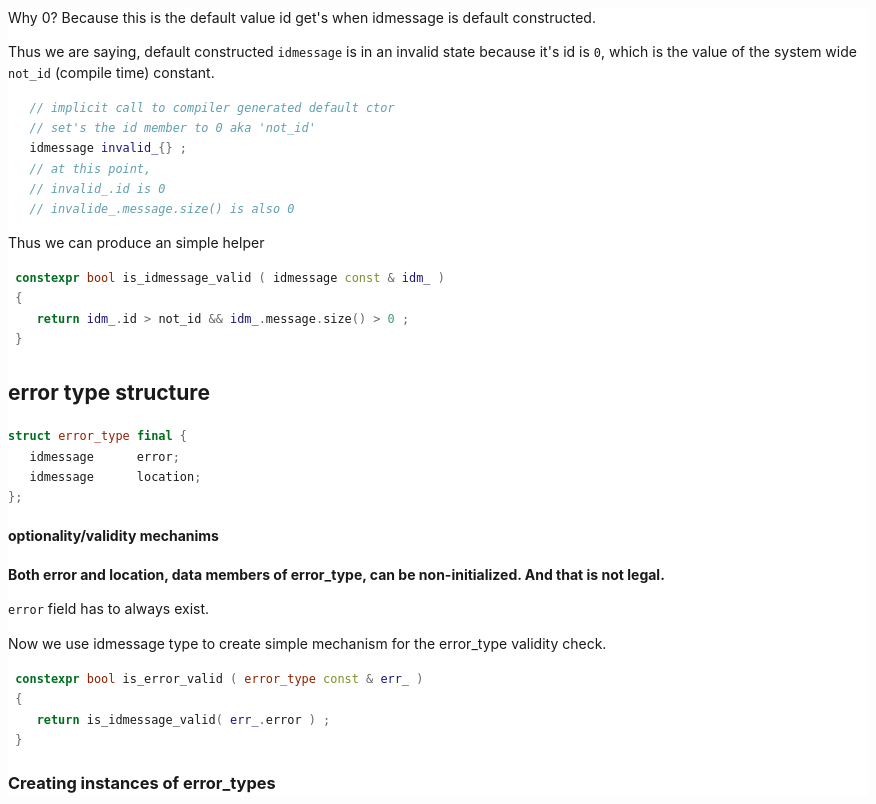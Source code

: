 Why 0? Because this is the default value id get's when idmessage is default constructed.

Thus we are saying, default constructed `idmessage` is in an invalid state because it's id is `0`, which is the value of the system wide `not_id` (compile time) constant.
```cpp
   // implicit call to compiler generated default ctor
   // set's the id member to 0 aka 'not_id'
   idmessage invalid_{} ;
   // at this point, 
   // invalid_.id is 0
   // invalide_.message.size() is also 0
```
Thus we can produce an simple helper 
```cpp
 constexpr bool is_idmessage_valid ( idmessage const & idm_ ) 
 {
    return idm_.id > not_id && idm_.message.size() > 0 ;
 }
```
## error type structure

```cpp
struct error_type final {
   idmessage      error; 
   idmessage      location; 
};

```
#### optionality/validity mechanims

**Both error  and location, data members of error_type, can be non-initialized. And that is not legal.**

`error` field has to always exist.

Now we use idmessage type to create simple mechanism for the error_type validity check.
```cpp
 constexpr bool is_error_valid ( error_type const & err_ ) 
 {
    return is_idmessage_valid( err_.error ) ;
 }
```
### Creating instances of error_types






